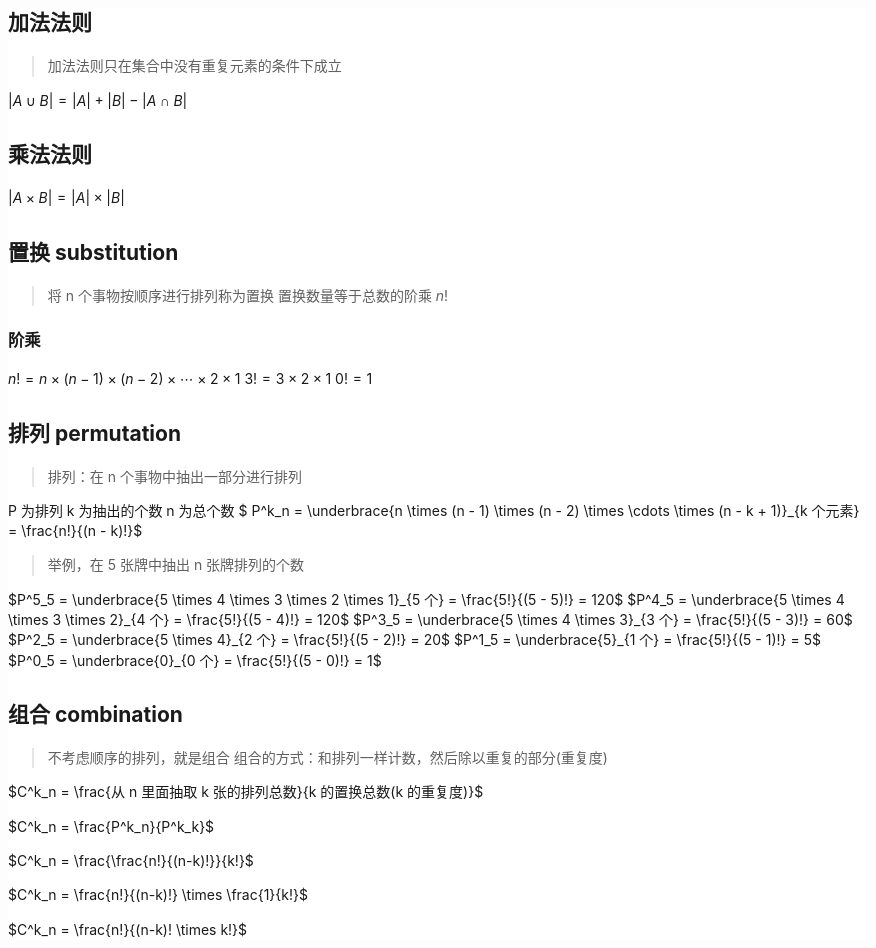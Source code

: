 ## 加法法则

> 加法法则只在集合中没有重复元素的条件下成立

$|A \cup B| = |A| + |B| - |A \cap B|$

## 乘法法则

$|A \times B| = |A| \times |B|$

## 置换 substitution

> 将 n 个事物按顺序进行排列称为置换
> 置换数量等于总数的阶乘 $n!$

### 阶乘

$n! = n \times (n - 1) \times (n - 2) \times \cdots \times 2 \times 1$
$3! = 3 \times 2 \times 1$
$0! = 1$

## 排列 permutation

> 排列：在 n 个事物中抽出一部分进行排列

P 为排列
k 为抽出的个数
n 为总个数
$ P^k_n = \underbrace{n \times (n - 1) \times (n - 2) \times \cdots \times (n - k + 1)}_{k 个元素} = \frac{n!}{(n - k)!}$

> 举例，在 5 张牌中抽出 n 张牌排列的个数

$P^5_5 = \underbrace{5 \times 4 \times 3 \times 2 \times 1}_{5 个} = \frac{5!}{(5 - 5)!} = 120$
$P^4_5 = \underbrace{5 \times 4 \times 3 \times 2}_{4 个} = \frac{5!}{(5 - 4)!} = 120$
$P^3_5 = \underbrace{5 \times 4 \times 3}_{3 个} = \frac{5!}{(5 - 3)!} = 60$
$P^2_5 = \underbrace{5 \times 4}_{2 个} = \frac{5!}{(5 - 2)!} = 20$
$P^1_5 = \underbrace{5}_{1 个} = \frac{5!}{(5 - 1)!} = 5$
$P^0_5 = \underbrace{0}_{0 个} = \frac{5!}{(5 - 0)!} = 1$

## 组合 combination

> 不考虑顺序的排列，就是组合
> 组合的方式：和排列一样计数，然后除以重复的部分(重复度)

$C^k_n = \frac{从 n 里面抽取 k 张的排列总数}{k 的置换总数(k 的重复度)}$

$C^k_n = \frac{P^k_n}{P^k_k}$

$C^k_n = \frac{\frac{n!}{(n-k)!}}{k!}$

$C^k_n = \frac{n!}{(n-k)!} \times \frac{1}{k!}$

$C^k_n = \frac{n!}{(n-k)! \times k!}$
